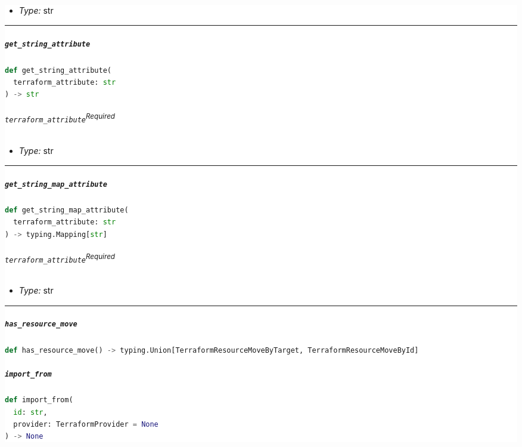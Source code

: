 - *Type:* str

---

##### `get_string_attribute` <a name="get_string_attribute" id="@cdktf/provider-pagerduty.eventRule.EventRule.getStringAttribute"></a>

```python
def get_string_attribute(
  terraform_attribute: str
) -> str
```

###### `terraform_attribute`<sup>Required</sup> <a name="terraform_attribute" id="@cdktf/provider-pagerduty.eventRule.EventRule.getStringAttribute.parameter.terraformAttribute"></a>

- *Type:* str

---

##### `get_string_map_attribute` <a name="get_string_map_attribute" id="@cdktf/provider-pagerduty.eventRule.EventRule.getStringMapAttribute"></a>

```python
def get_string_map_attribute(
  terraform_attribute: str
) -> typing.Mapping[str]
```

###### `terraform_attribute`<sup>Required</sup> <a name="terraform_attribute" id="@cdktf/provider-pagerduty.eventRule.EventRule.getStringMapAttribute.parameter.terraformAttribute"></a>

- *Type:* str

---

##### `has_resource_move` <a name="has_resource_move" id="@cdktf/provider-pagerduty.eventRule.EventRule.hasResourceMove"></a>

```python
def has_resource_move() -> typing.Union[TerraformResourceMoveByTarget, TerraformResourceMoveById]
```

##### `import_from` <a name="import_from" id="@cdktf/provider-pagerduty.eventRule.EventRule.importFrom"></a>

```python
def import_from(
  id: str,
  provider: TerraformProvider = None
) -> None
```

